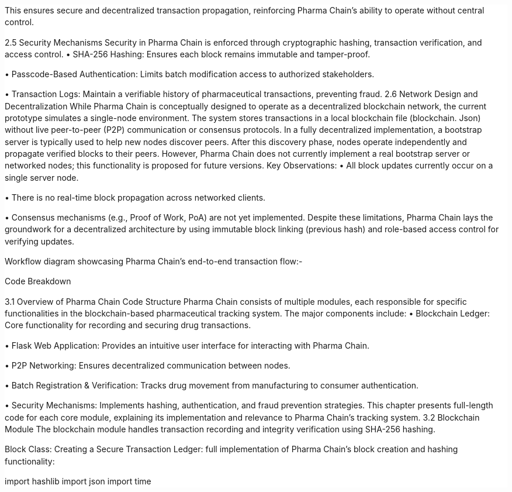 This ensures secure and decentralized transaction propagation, reinforcing Pharma Chain’s ability to operate without central control.

2.5 Security Mechanisms
Security in Pharma Chain is enforced through cryptographic hashing, transaction verification, and access control.
•	SHA-256 Hashing: Ensures each block remains immutable and tamper-proof.

•	Passcode-Based Authentication: Limits batch modification access to authorized stakeholders.

•	Transaction Logs: Maintain a verifiable history of pharmaceutical transactions, preventing fraud.
2.6 Network Design and Decentralization
While Pharma Chain is conceptually designed to operate as a decentralized blockchain network, the current prototype simulates a single-node environment. The system stores transactions in a local blockchain file (blockchain. Json) without live peer-to-peer (P2P) communication or consensus protocols.
In a fully decentralized implementation, a bootstrap server is typically used to help new nodes discover peers. After this discovery phase, nodes operate independently and propagate verified blocks to their peers. However, Pharma Chain does not currently implement a real bootstrap server or networked nodes; this functionality is proposed for future versions.
Key Observations:
•	All block updates currently occur on a single server node.

•	There is no real-time block propagation across networked clients.

•	Consensus mechanisms (e.g., Proof of Work, PoA) are not yet implemented.
Despite these limitations, Pharma Chain lays the groundwork for a decentralized architecture by using immutable block linking (previous hash) and role-based access control for verifying updates.



Workflow diagram showcasing Pharma Chain’s end-to-end transaction flow:-
 

 
Code Breakdown

3.1 Overview of Pharma Chain Code Structure
Pharma Chain consists of multiple modules, each responsible for specific functionalities in the blockchain-based pharmaceutical tracking system. The major components include:
•	Blockchain Ledger: Core functionality for recording and securing drug transactions.

•	Flask Web Application: Provides an intuitive user interface for interacting with Pharma Chain.

•	P2P Networking: Ensures decentralized communication between nodes. 

•	Batch Registration & Verification: Tracks drug movement from manufacturing to consumer authentication.

•	Security Mechanisms: Implements hashing, authentication, and fraud prevention strategies.
This chapter presents full-length code for each core module, explaining its implementation and relevance to Pharma Chain’s tracking system.
3.2 Blockchain Module
The blockchain module handles transaction recording and integrity verification using SHA-256 hashing.

Block Class: Creating a Secure Transaction Ledger:
full implementation of Pharma Chain’s block creation and hashing functionality:

import hashlib
import json
import time
